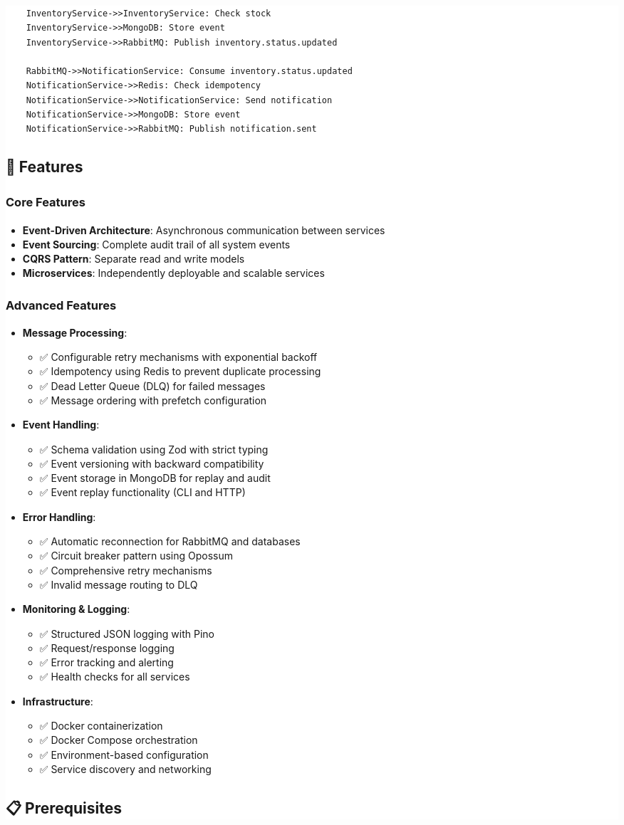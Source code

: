 ```mermaid
    InventoryService->>InventoryService: Check stock
    InventoryService->>MongoDB: Store event
    InventoryService->>RabbitMQ: Publish inventory.status.updated

    RabbitMQ->>NotificationService: Consume inventory.status.updated
    NotificationService->>Redis: Check idempotency
    NotificationService->>NotificationService: Send notification
    NotificationService->>MongoDB: Store event
    NotificationService->>RabbitMQ: Publish notification.sent
```

## 🚀 Features

### Core Features
- **Event-Driven Architecture**: Asynchronous communication between services
- **Event Sourcing**: Complete audit trail of all system events
- **CQRS Pattern**: Separate read and write models
- **Microservices**: Independently deployable and scalable services

### Advanced Features
- **Message Processing**:
  - ✅ Configurable retry mechanisms with exponential backoff
  - ✅ Idempotency using Redis to prevent duplicate processing
  - ✅ Dead Letter Queue (DLQ) for failed messages
  - ✅ Message ordering with prefetch configuration

- **Event Handling**:
  - ✅ Schema validation using Zod with strict typing
  - ✅ Event versioning with backward compatibility
  - ✅ Event storage in MongoDB for replay and audit
  - ✅ Event replay functionality (CLI and HTTP)

- **Error Handling**:
  - ✅ Automatic reconnection for RabbitMQ and databases
  - ✅ Circuit breaker pattern using Opossum
  - ✅ Comprehensive retry mechanisms
  - ✅ Invalid message routing to DLQ

- **Monitoring & Logging**:
  - ✅ Structured JSON logging with Pino
  - ✅ Request/response logging
  - ✅ Error tracking and alerting
  - ✅ Health checks for all services

- **Infrastructure**:
  - ✅ Docker containerization
  - ✅ Docker Compose orchestration
  - ✅ Environment-based configuration
  - ✅ Service discovery and networking

## 📋 Prerequisites
